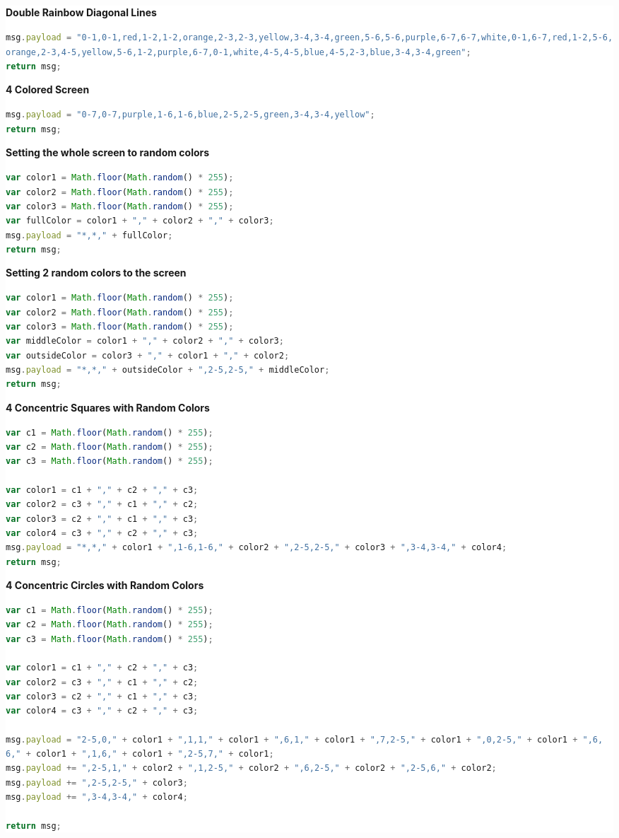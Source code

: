 **Double Rainbow Diagonal Lines**
``` javascript 
msg.payload = "0-1,0-1,red,1-2,1-2,orange,2-3,2-3,yellow,3-4,3-4,green,5-6,5-6,purple,6-7,6-7,white,0-1,6-7,red,1-2,5-6,orange,2-3,4-5,yellow,5-6,1-2,purple,6-7,0-1,white,4-5,4-5,blue,4-5,2-3,blue,3-4,3-4,green";
return msg;
```

**4 Colored Screen**
``` javascript 
msg.payload = "0-7,0-7,purple,1-6,1-6,blue,2-5,2-5,green,3-4,3-4,yellow";
return msg;
```

**Setting the whole screen to random colors**
``` javascript 
var color1 = Math.floor(Math.random() * 255);
var color2 = Math.floor(Math.random() * 255);
var color3 = Math.floor(Math.random() * 255);
var fullColor = color1 + "," + color2 + "," + color3;
msg.payload = "*,*," + fullColor;
return msg;
```

**Setting 2 random colors to the screen**
``` javascript 
var color1 = Math.floor(Math.random() * 255);
var color2 = Math.floor(Math.random() * 255);
var color3 = Math.floor(Math.random() * 255);
var middleColor = color1 + "," + color2 + "," + color3;
var outsideColor = color3 + "," + color1 + "," + color2;
msg.payload = "*,*," + outsideColor + ",2-5,2-5," + middleColor;
return msg;
```

**4 Concentric Squares with Random Colors**
``` javascript 
var c1 = Math.floor(Math.random() * 255);
var c2 = Math.floor(Math.random() * 255);
var c3 = Math.floor(Math.random() * 255);

var color1 = c1 + "," + c2 + "," + c3;
var color2 = c3 + "," + c1 + "," + c2;
var color3 = c2 + "," + c1 + "," + c3;
var color4 = c3 + "," + c2 + "," + c3;
msg.payload = "*,*," + color1 + ",1-6,1-6," + color2 + ",2-5,2-5," + color3 + ",3-4,3-4," + color4;
return msg;
```

**4 Concentric Circles with Random Colors**
``` javascript 
var c1 = Math.floor(Math.random() * 255);
var c2 = Math.floor(Math.random() * 255);
var c3 = Math.floor(Math.random() * 255);

var color1 = c1 + "," + c2 + "," + c3;
var color2 = c3 + "," + c1 + "," + c2;
var color3 = c2 + "," + c1 + "," + c3;
var color4 = c3 + "," + c2 + "," + c3;

msg.payload = "2-5,0," + color1 + ",1,1," + color1 + ",6,1," + color1 + ",7,2-5," + color1 + ",0,2-5," + color1 + ",6,6," + color1 + ",1,6," + color1 + ",2-5,7," + color1;
msg.payload += ",2-5,1," + color2 + ",1,2-5," + color2 + ",6,2-5," + color2 + ",2-5,6," + color2;
msg.payload += ",2-5,2-5," + color3;
msg.payload += ",3-4,3-4," + color4;

return msg;
```
